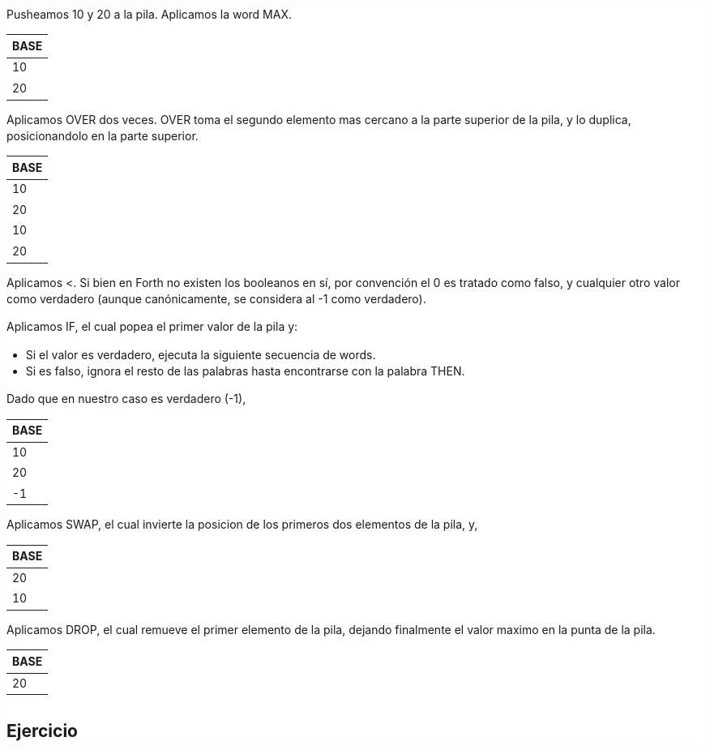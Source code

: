Pusheamos 10 y 20 a la pila. Aplicamos la word MAX.

| BASE |
| ---- |
| 10   |
| 20   |

Aplicamos OVER dos veces. OVER toma el segundo elemento mas cercano a la parte superior de la pila, y lo duplica, posicionandolo en la parte superior.

| BASE |
| ---- |
| 10   |
| 20   |
| 10   |
| 20   |

Aplicamos <. Si bien en Forth no existen los booleanos en sí, por convención el 0 es tratado como falso, y cualquier otro valor como verdadero (aunque canónicamente, se considera al -1 como verdadero).

Aplicamos IF, el cual popea el primer valor de la pila y:

- Si el valor es verdadero, ejecuta la siguiente secuencia de words.
- Si es falso, ignora el resto de las palabras hasta encontrarse con la palabra THEN.

Dado que en nuestro caso es verdadero (-1),

| BASE |
| ---- |
| 10   |
| 20   |
| -1   |

Aplicamos SWAP, el cual invierte la posicion de los primeros dos elementos de la pila, y,

| BASE |
| ---- |
| 20   |
| 10   |

Aplicamos DROP, el cual remueve el primer elemento de la pila, dejando finalmente el valor maximo en la punta de la pila.

| BASE |
| ---- |
| 20   |

## Ejercicio
